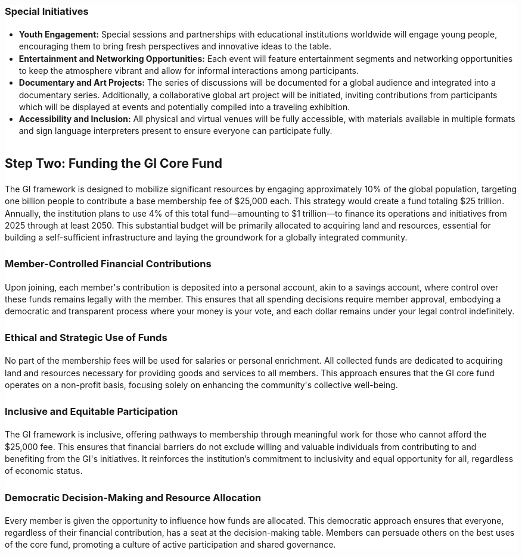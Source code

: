 ### Special Initiatives
- **Youth Engagement:** Special sessions and partnerships with educational institutions worldwide will engage young people, encouraging them to bring fresh perspectives and innovative ideas to the table.
- **Entertainment and Networking Opportunities:** Each event will feature entertainment segments and networking opportunities to keep the atmosphere vibrant and allow for informal interactions among participants.
- **Documentary and Art Projects:** The series of discussions will be documented for a global audience and integrated into a documentary series. Additionally, a collaborative global art project will be initiated, inviting contributions from participants which will be displayed at events and potentially compiled into a traveling exhibition.
- **Accessibility and Inclusion:** All physical and virtual venues will be fully accessible, with materials available in multiple formats and sign language interpreters present to ensure everyone can participate fully.



## Step Two: Funding the GI Core Fund
The GI framework is designed to mobilize significant resources by engaging approximately 10% of the global population, targeting one billion people to contribute a base membership fee of $25,000 each. This strategy would create a fund totaling $25 trillion. Annually, the institution plans to use 4% of this total fund—amounting to $1 trillion—to finance its operations and initiatives from 2025 through at least 2050. This substantial budget will be primarily allocated to acquiring land and resources, essential for building a self-sufficient infrastructure and laying the groundwork for a globally integrated community.

### Member-Controlled Financial Contributions
Upon joining, each member's contribution is deposited into a personal account, akin to a savings account, where control over these funds remains legally with the member. This ensures that all spending decisions require member approval, embodying a democratic and transparent process where your money is your vote, and each dollar remains under your legal control indefinitely.

### Ethical and Strategic Use of Funds
No part of the membership fees will be used for salaries or personal enrichment. All collected funds are dedicated to acquiring land and resources necessary for providing goods and services to all members. This approach ensures that the GI core fund operates on a non-profit basis, focusing solely on enhancing the community's collective well-being.

### Inclusive and Equitable Participation
The GI framework is inclusive, offering pathways to membership through meaningful work for those who cannot afford the $25,000 fee. This ensures that financial barriers do not exclude willing and valuable individuals from contributing to and benefiting from the GI's initiatives. It reinforces the institution’s commitment to inclusivity and equal opportunity for all, regardless of economic status.

### Democratic Decision-Making and Resource Allocation
Every member is given the opportunity to influence how funds are allocated. This democratic approach ensures that everyone, regardless of their financial contribution, has a seat at the decision-making table. Members can persuade others on the best uses of the core fund, promoting a culture of active participation and shared governance.
